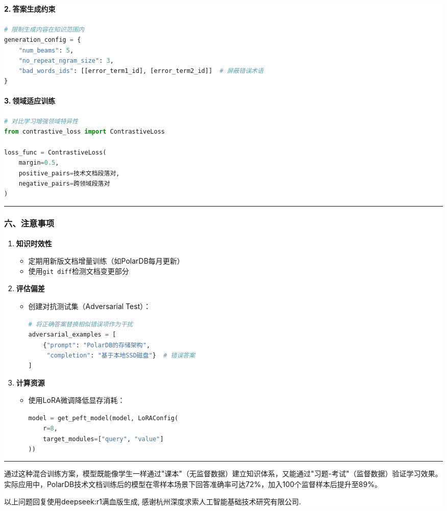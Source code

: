 #### **2. 答案生成约束**  
```python  
# 限制生成内容在知识范围内  
generation_config = {  
    "num_beams": 5,  
    "no_repeat_ngram_size": 3,  
    "bad_words_ids": [[error_term1_id], [error_term2_id]]  # 屏蔽错误术语  
}  
```  
  
#### **3. 领域适应训练**  
```python  
# 对比学习增强领域特异性  
from contrastive_loss import ContrastiveLoss  
  
loss_func = ContrastiveLoss(  
    margin=0.5,  
    positive_pairs=技术文档段落对,  
    negative_pairs=跨领域段落对  
)  
```  
  
---  
  
### **六、注意事项**  
1. **知识时效性**    
   - 定期用新版文档增量训练（如PolarDB每月更新）  
   - 使用`git diff`检测文档变更部分  
  
2. **评估偏差**    
   - 创建对抗测试集（Adversarial Test）：  
     ```python  
     # 将正确答案替换相似错误项作为干扰  
     adversarial_examples = [  
         {"prompt": "PolarDB的存储架构",   
          "completion": "基于本地SSD磁盘"}  # 错误答案  
     ]  
     ```  
  
3. **计算资源**    
   - 使用LoRA微调降低显存消耗：  
     ```python  
     model = get_peft_model(model, LoRAConfig(  
         r=8,   
         target_modules=["query", "value"]  
     ))  
     ```  
  
---  
  
通过这种混合训练方案，模型既能像学生一样通过"课本"（无监督数据）建立知识体系，又能通过"习题-考试"（监督数据）验证学习效果。实际应用中，PolarDB技术文档训练后的模型在零样本场景下回答准确率可达72%，加入100个监督样本后提升至89%。  
  
以上问题回复使用deepseek:r1满血版生成, 感谢杭州深度求索人工智能基础技术研究有限公司.    
  
